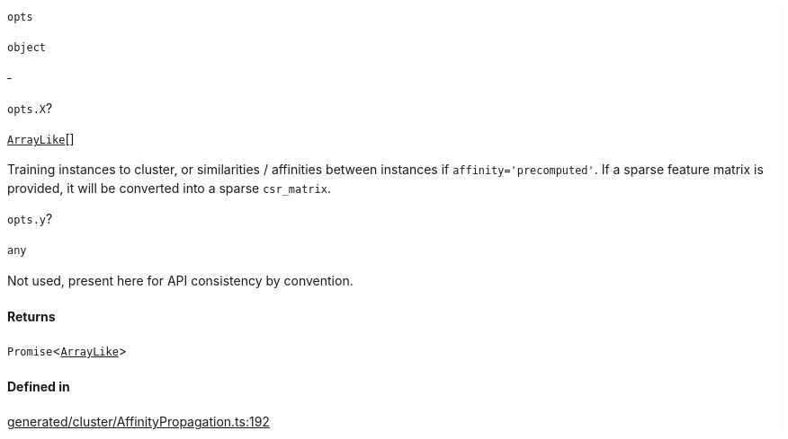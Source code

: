 `opts`

</td>
<td>

`object`

</td>
<td>

&hyphen;

</td>
</tr>
<tr>
<td>

`opts.X`?

</td>
<td>

[`ArrayLike`](../type-aliases/ArrayLike.md)[]

</td>
<td>

Training instances to cluster, or similarities / affinities between instances if `affinity='precomputed'`. If a sparse feature matrix is provided, it will be converted into a sparse `csr_matrix`.

</td>
</tr>
<tr>
<td>

`opts.y`?

</td>
<td>

`any`

</td>
<td>

Not used, present here for API consistency by convention.

</td>
</tr>
</tbody>
</table>

#### Returns

`Promise`\<[`ArrayLike`](../type-aliases/ArrayLike.md)\>

#### Defined in

[generated/cluster/AffinityPropagation.ts:192](https://github.com/transitive-bullshit/scikit-learn-ts/blob/d136d90c5cb653f22204ec450ae61706606a5b96/packages/sklearn/src/generated/cluster/AffinityPropagation.ts#L192)
